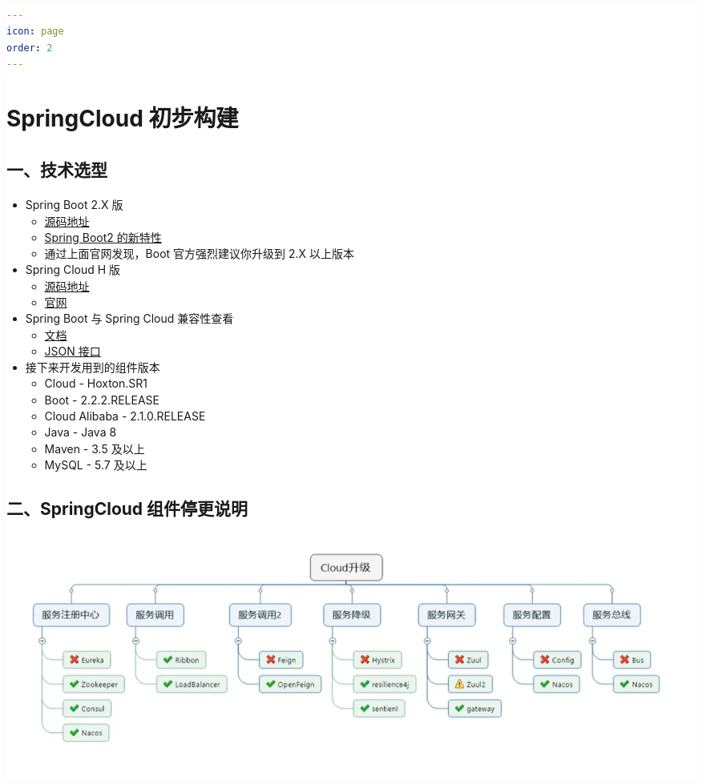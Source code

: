 ```yaml
---
icon: page
order: 2
---
```


# SpringCloud 初步构建

## 一、技术选型

- Spring Boot 2.X 版
  - [源码地址](https://github.com/spring-projects/spring-boot/releases/)
  - [Spring Boot2 的新特性](https://github.com/spring-projects/spring-boot/wiki/spring-Boot-2.0-Release-Notes)
  - 通过上面官网发现，Boot 官方强烈建议你升级到 2.X 以上版本
- Spring Cloud H 版
  - [源码地址](https://github.com/spring-projects/spring-cloud)
  - [官网](https://spring.io/projects/spring-cloud)
- Spring Boot 与 Spring Cloud 兼容性查看
  - [文档](https://spring.io/projects/spring-cloud#adding-spring-cloud-to-an-existing-spring-boot-application)
  - [JSON 接口](https://start.spring.io/actuator/info)
- 接下来开发用到的组件版本
  - Cloud - Hoxton.SR1
  - Boot - 2.2.2.RELEASE
  - Cloud Alibaba - 2.1.0.RELEASE
  - Java - Java 8
  - Maven - 3.5 及以上
  - MySQL - 5.7 及以上

## 二、SpringCloud 组件停更说明

![image-20221101103041315](./assets/image-20221101103041315.png)
